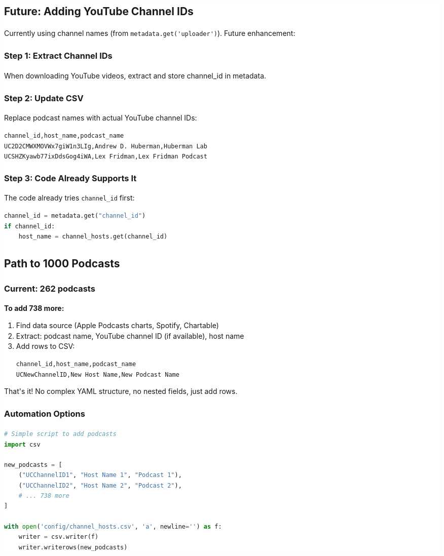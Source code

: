 ## Future: Adding YouTube Channel IDs

Currently using channel names (from `metadata.get('uploader')`). Future enhancement:

### Step 1: Extract Channel IDs
When downloading YouTube videos, extract and store channel_id in metadata.

### Step 2: Update CSV
Replace podcast names with actual YouTube channel IDs:

```csv
channel_id,host_name,podcast_name
UC2D2CMWXMOVWx7giW1n3LIg,Andrew D. Huberman,Huberman Lab
UCSHZKyawb77ixDdsGog4iWA,Lex Fridman,Lex Fridman Podcast
```

### Step 3: Code Already Supports It
The code already tries `channel_id` first:

```python
channel_id = metadata.get("channel_id")
if channel_id:
    host_name = channel_hosts.get(channel_id)
```

## Path to 1000 Podcasts

### Current: 262 podcasts
**To add 738 more:**

1. Find data source (Apple Podcasts charts, Spotify, Chartable)
2. Extract: podcast name, YouTube channel ID (if available), host name
3. Add rows to CSV:
   ```csv
   channel_id,host_name,podcast_name
   UCNewChannelID,New Host Name,New Podcast Name
   ```

That's it! No complex YAML structure, no nested fields, just add rows.

### Automation Options

```python
# Simple script to add podcasts
import csv

new_podcasts = [
    ("UCChannelID1", "Host Name 1", "Podcast 1"),
    ("UCChannelID2", "Host Name 2", "Podcast 2"),
    # ... 738 more
]

with open('config/channel_hosts.csv', 'a', newline='') as f:
    writer = csv.writer(f)
    writer.writerows(new_podcasts)
```
